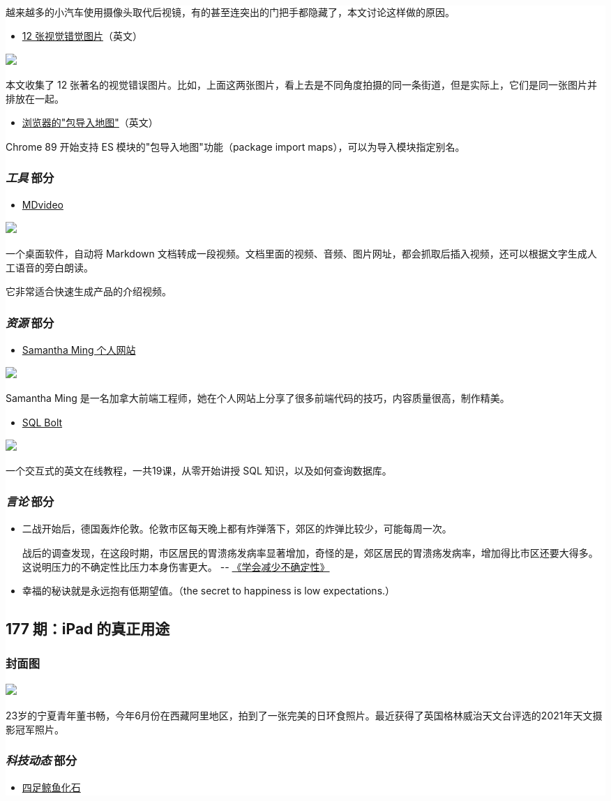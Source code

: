 越来越多的小汽车使用摄像头取代后视镜，有的甚至连突出的门把手都隐藏了，本文讨论这样做的原因。

- [12 张视觉错觉图片](https://nautil.us/blog/12-mind_bending-perceptual-illusions)（英文）

![](http://img.up-4ever.site/20210927205732.jpg)

本文收集了 12 张著名的视觉错误图片。比如，上面这两张图片，看上去是不同角度拍摄的同一条街道，但是实际上，它们是同一张图片并排放在一起。

- [浏览器的"包导入地图"](https://github.com/wicg/import-maps)（英文）

Chrome 89 开始支持 ES 模块的"包导入地图"功能（package import maps），可以为导入模块指定别名。

### *工具* 部分

- [MDvideo](http://mdvideo.gshll.com/)

![](http://img.up-4ever.site/20210928210214.jpg)

一个桌面软件，自动将 Markdown 文档转成一段视频。文档里面的视频、音频、图片网址，都会抓取后插入视频，还可以根据文字生成人工语音的旁白朗读。

它非常适合快速生成产品的介绍视频。

### *资源* 部分

- [Samantha Ming 个人网站](https://www.samanthaming.com/)

![](http://img.up-4ever.site/20210928210956.jpg)

Samantha Ming 是一名加拿大前端工程师，她在个人网站上分享了很多前端代码的技巧，内容质量很高，制作精美。

- [SQL Bolt](https://sqlbolt.com/)

![](http://img.up-4ever.site/20210928211840.jpg)

一个交互式的英文在线教程，一共19课，从零开始讲授 SQL 知识，以及如何查询数据库。

### *言论* 部分

- 二战开始后，德国轰炸伦敦。伦敦市区每天晚上都有炸弹落下，郊区的炸弹比较少，可能每周一次。

  战后的调查发现，在这段时期，市区居民的胃溃疡发病率显著增加，奇怪的是，郊区居民的胃溃疡发病率，增加得比市区还要大得多。这说明压力的不确定性比压力本身伤害更大。	-- [《学会减少不确定性》](https://ofdollarsanddata.com/become-an-uncertainty-killer/)

- 幸福的秘诀就是永远抱有低期望值。（the secret to happiness is low expectations.）

## 177 期：iPad 的真正用途

### 封面图

![](http://img.up-4ever.site/20210928212522.jpg)

23岁的宁夏青年董书畅，今年6月份在西藏阿里地区，拍到了一张完美的日环食照片。最近获得了英国格林威治天文台评选的2021年天文摄影冠军照片。

### *科技动态* 部分

- [四足鲸鱼化石](https://www.bbc.com/news/science-environment-47822228)
